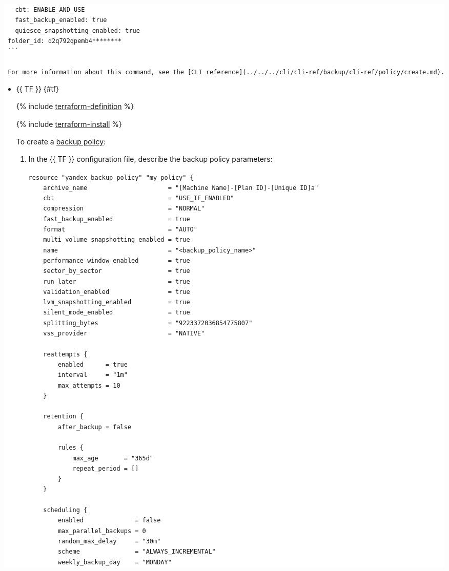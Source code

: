        cbt: ENABLE_AND_USE
       fast_backup_enabled: true
       quiesce_snapshotting_enabled: true
     folder_id: d2q792qpemb4********
     ```

     For more information about this command, see the [CLI reference](../../../cli/cli-ref/backup/cli-ref/policy/create.md).

- {{ TF }} {#tf}

  {% include [terraform-definition](../../../_tutorials/_tutorials_includes/terraform-definition.md) %}

  {% include [terraform-install](../../../_includes/terraform-install.md) %}

  To create a [backup policy](../../concepts/policy.md):
  1. In the {{ TF }} configuration file, describe the backup policy parameters:

     ```hcl
     resource "yandex_backup_policy" "my_policy" {
         archive_name                      = "[Machine Name]-[Plan ID]-[Unique ID]a"
         cbt                               = "USE_IF_ENABLED"
         compression                       = "NORMAL"
         fast_backup_enabled               = true
         format                            = "AUTO"
         multi_volume_snapshotting_enabled = true
         name                              = "<backup_policy_name>"
         performance_window_enabled        = true
         sector_by_sector                  = true
         run_later                         = true
         validation_enabled                = true
         lvm_snapshotting_enabled          = true
         silent_mode_enabled               = true
         splitting_bytes                   = "9223372036854775807"
         vss_provider                      = "NATIVE"

         reattempts {
             enabled      = true
             interval     = "1m"
             max_attempts = 10
         }

         retention {
             after_backup = false

             rules {
                 max_age       = "365d"
                 repeat_period = []
             }
         }

         scheduling {
             enabled              = false
             max_parallel_backups = 0
             random_max_delay     = "30m"
             scheme               = "ALWAYS_INCREMENTAL"
             weekly_backup_day    = "MONDAY"

